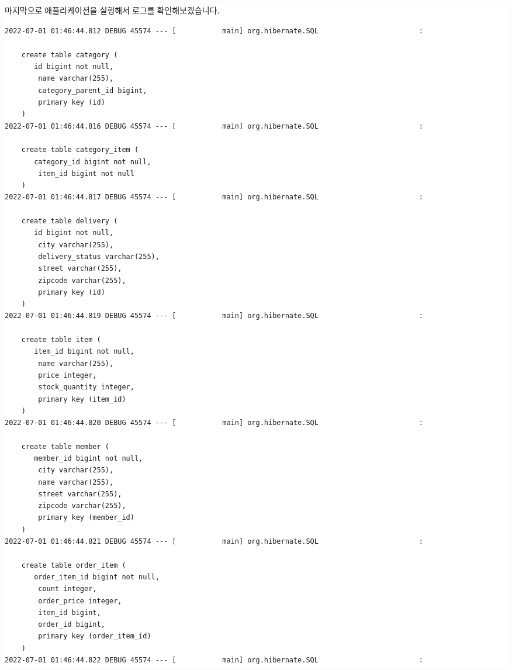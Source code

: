 마지막으로 애플리케이션을 실행해서 로그를 확인해보겠습니다.

```text
2022-07-01 01:46:44.812 DEBUG 45574 --- [           main] org.hibernate.SQL                        : 
    
    create table category (
       id bigint not null,
        name varchar(255),
        category_parent_id bigint,
        primary key (id)
    )
2022-07-01 01:46:44.816 DEBUG 45574 --- [           main] org.hibernate.SQL                        : 
    
    create table category_item (
       category_id bigint not null,
        item_id bigint not null
    )
2022-07-01 01:46:44.817 DEBUG 45574 --- [           main] org.hibernate.SQL                        : 
    
    create table delivery (
       id bigint not null,
        city varchar(255),
        delivery_status varchar(255),
        street varchar(255),
        zipcode varchar(255),
        primary key (id)
    )
2022-07-01 01:46:44.819 DEBUG 45574 --- [           main] org.hibernate.SQL                        : 
    
    create table item (
       item_id bigint not null,
        name varchar(255),
        price integer,
        stock_quantity integer,
        primary key (item_id)
    )
2022-07-01 01:46:44.820 DEBUG 45574 --- [           main] org.hibernate.SQL                        : 
    
    create table member (
       member_id bigint not null,
        city varchar(255),
        name varchar(255),
        street varchar(255),
        zipcode varchar(255),
        primary key (member_id)
    )
2022-07-01 01:46:44.821 DEBUG 45574 --- [           main] org.hibernate.SQL                        : 
    
    create table order_item (
       order_item_id bigint not null,
        count integer,
        order_price integer,
        item_id bigint,
        order_id bigint,
        primary key (order_item_id)
    )
2022-07-01 01:46:44.822 DEBUG 45574 --- [           main] org.hibernate.SQL                        : 
```